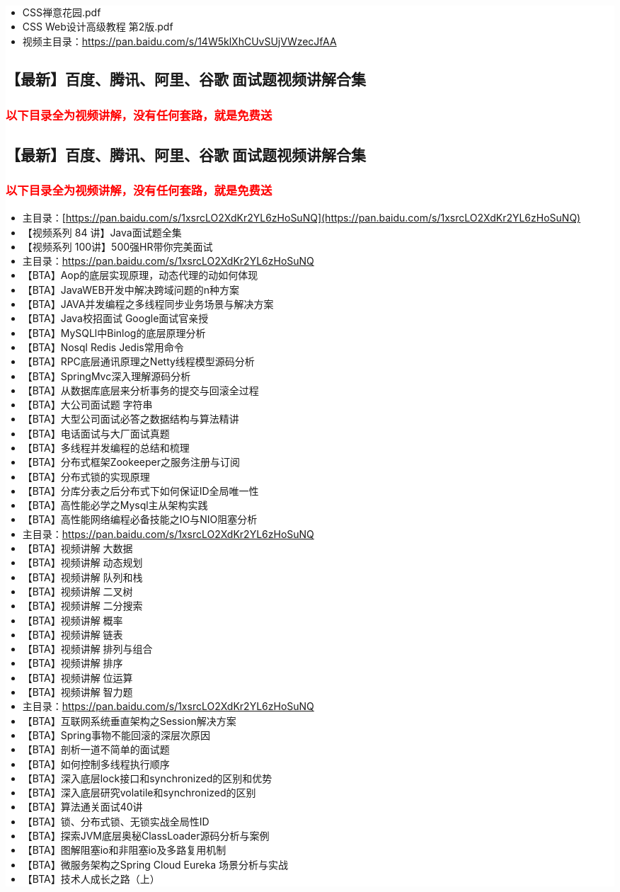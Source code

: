 - CSS禅意花园.pdf
- CSS Web设计高级教程 第2版.pdf
- 视频主目录：https://pan.baidu.com/s/14W5klXhCUvSUjVWzecJfAA 

## 【最新】百度、腾讯、阿里、谷歌 面试题视频讲解合集

### <span style="color: #FF0000;">以下目录全为视频讲解，没有任何套路，就是免费送</span>

## 【最新】百度、腾讯、阿里、谷歌 面试题视频讲解合集

### <span style="color: #FF0000;">以下目录全为视频讲解，没有任何套路，就是免费送</span>

- 主目录：[https://pan.baidu.com/s/1xsrcLO2XdKr2YL6zHoSuNQ](https://pan.baidu.com/s/1xsrcLO2XdKr2YL6zHoSuNQ)
- 【视频系列 84 讲】Java面试题全集
- 【视频系列 100讲】500强HR带你完美面试
- 主目录：https://pan.baidu.com/s/1xsrcLO2XdKr2YL6zHoSuNQ
- 【BTA】Aop的底层实现原理，动态代理的动如何体现
- 【BTA】JavaWEB开发中解决跨域问题的n种方案
- 【BTA】JAVA并发编程之多线程同步业务场景与解决方案
- 【BTA】Java校招面试 Google面试官亲授
- 【BTA】MySQLl中Binlog的底层原理分析
- 【BTA】Nosql Redis Jedis常用命令
- 【BTA】RPC底层通讯原理之Netty线程模型源码分析
- 【BTA】SpringMvc深入理解源码分析
- 【BTA】从数据库底层来分析事务的提交与回滚全过程
- 【BTA】大公司面试题 字符串
- 【BTA】大型公司面试必答之数据结构与算法精讲
- 【BTA】电话面试与大厂面试真题
- 【BTA】多线程并发编程的总结和梳理
- 【BTA】分布式框架Zookeeper之服务注册与订阅
- 【BTA】分布式锁的实现原理
- 【BTA】分库分表之后分布式下如何保证ID全局唯一性
- 【BTA】高性能必学之Mysql主从架构实践
- 【BTA】高性能网络编程必备技能之IO与NIO阻塞分析
- 主目录：https://pan.baidu.com/s/1xsrcLO2XdKr2YL6zHoSuNQ
- 【BTA】视频讲解 大数据
- 【BTA】视频讲解 动态规划
- 【BTA】视频讲解 队列和栈
- 【BTA】视频讲解 二叉树
- 【BTA】视频讲解 二分搜索
- 【BTA】视频讲解 概率
- 【BTA】视频讲解 链表
- 【BTA】视频讲解 排列与组合
- 【BTA】视频讲解 排序
- 【BTA】视频讲解 位运算
- 【BTA】视频讲解 智力题
- 主目录：https://pan.baidu.com/s/1xsrcLO2XdKr2YL6zHoSuNQ
- 【BTA】互联网系统垂直架构之Session解决方案
- 【BTA】Spring事物不能回滚的深层次原因
- 【BTA】剖析一道不简单的面试题
- 【BTA】如何控制多线程执行顺序
- 【BTA】深入底层lock接口和synchronized的区别和优势
- 【BTA】深入底层研究volatile和synchronized的区别
- 【BTA】算法通关面试40讲
- 【BTA】锁、分布式锁、无锁实战全局性ID
- 【BTA】探索JVM底层奥秘ClassLoader源码分析与案例
- 【BTA】图解阻塞io和非阻塞io及多路复用机制
- 【BTA】微服务架构之Spring Cloud Eureka 场景分析与实战
- 【BTA】技术人成长之路（上）